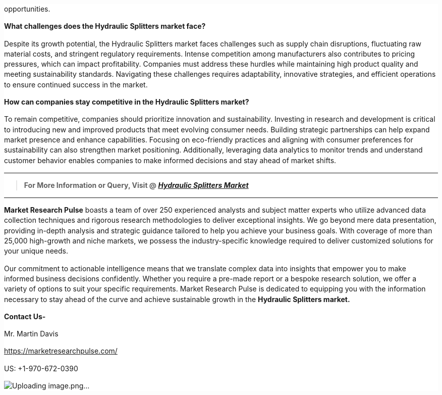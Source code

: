 opportunities.</p><p><strong>What challenges does the Hydraulic Splitters market face?</strong></p><p>Despite its growth potential, the Hydraulic Splitters market faces challenges such as supply chain disruptions, fluctuating raw material costs, and stringent regulatory requirements. Intense competition among manufacturers also contributes to pricing pressures, which can impact profitability. Companies must address these hurdles while maintaining high product quality and meeting sustainability standards. Navigating these challenges requires adaptability, innovative strategies, and efficient operations to ensure continued success in the market.</p><p><strong>How can companies stay competitive in the Hydraulic Splitters market?</strong></p><p>To remain competitive, companies should prioritize innovation and sustainability. Investing in research and development is critical to introducing new and improved products that meet evolving consumer needs. Building strategic partnerships can help expand market presence and enhance capabilities. Focusing on eco-friendly practices and aligning with consumer preferences for sustainability can also strengthen market positioning. Additionally, leveraging data analytics to monitor trends and understand customer behavior enables companies to make informed decisions and stay ahead of market shifts.</p><hr /><blockquote><p><strong>For More Information or Query, Visit @&nbsp;<em><a href="https://marketresearchpulse.com/report/142291/hydraulic-splitters-market?utm_source=Linkedin&utm_medium=091">Hydraulic Splitters Market</a></em></strong></p></blockquote><hr /><p><strong>Market Research Pulse</strong> boasts a team of over 250 experienced analysts and subject matter experts who utilize advanced data collection techniques and rigorous research methodologies to deliver exceptional insights. We go beyond mere data presentation, providing in-depth analysis and strategic guidance tailored to help you achieve your business goals. With coverage of more than 25,000 high-growth and niche markets, we possess the industry-specific knowledge required to deliver customized solutions for your unique needs.</p><p>Our commitment to actionable intelligence means that we translate complex data into insights that empower you to make informed business decisions confidently. Whether you require a pre-made report or a bespoke research solution, we offer a variety of options to suit your specific requirements. Market Research Pulse is dedicated to equipping you with the information necessary to stay ahead of the curve and achieve sustainable growth in the <strong>Hydraulic Splitters market.</strong></p><p><strong>Contact Us-</strong></p><p>Mr. Martin Davis</p><p>https://marketresearchpulse.com/</p><p>US: +1-970-672-0390</p>
![Uploading image.png…]()
